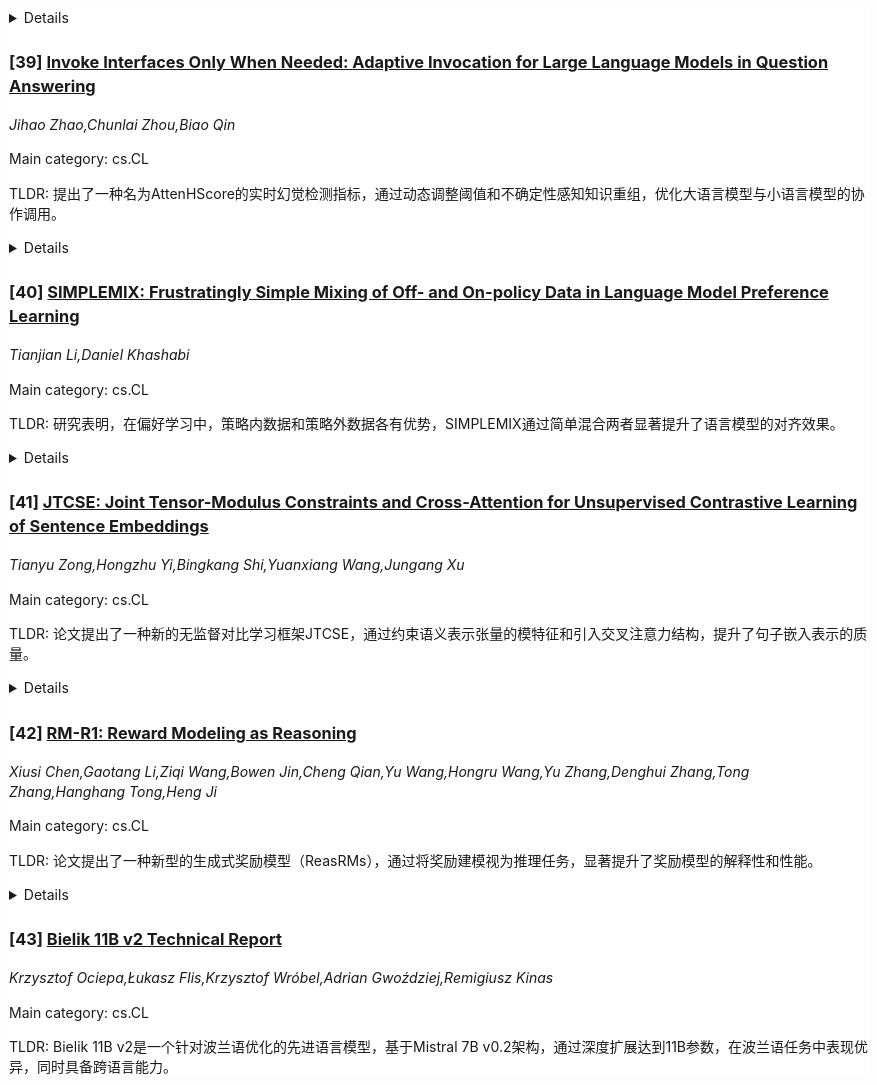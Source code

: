 
<details><summary>Details</summary></details>

### [39] [Invoke Interfaces Only When Needed: Adaptive Invocation for Large Language Models in Question Answering](https://arxiv.org/abs/2505.02311)
*Jihao Zhao,Chunlai Zhou,Biao Qin*

Main category: cs.CL

TLDR: 提出了一种名为AttenHScore的实时幻觉检测指标，通过动态调整阈值和不确定性感知知识重组，优化大语言模型与小语言模型的协作调用。


<details><summary>Details</summary></details>

### [40] [SIMPLEMIX: Frustratingly Simple Mixing of Off- and On-policy Data in Language Model Preference Learning](https://arxiv.org/abs/2505.02363)
*Tianjian Li,Daniel Khashabi*

Main category: cs.CL

TLDR: 研究表明，在偏好学习中，策略内数据和策略外数据各有优势，SIMPLEMIX通过简单混合两者显著提升了语言模型的对齐效果。


<details><summary>Details</summary></details>

### [41] [JTCSE: Joint Tensor-Modulus Constraints and Cross-Attention for Unsupervised Contrastive Learning of Sentence Embeddings](https://arxiv.org/abs/2505.02366)
*Tianyu Zong,Hongzhu Yi,Bingkang Shi,Yuanxiang Wang,Jungang Xu*

Main category: cs.CL

TLDR: 论文提出了一种新的无监督对比学习框架JTCSE，通过约束语义表示张量的模特征和引入交叉注意力结构，提升了句子嵌入表示的质量。


<details><summary>Details</summary></details>

### [42] [RM-R1: Reward Modeling as Reasoning](https://arxiv.org/abs/2505.02387)
*Xiusi Chen,Gaotang Li,Ziqi Wang,Bowen Jin,Cheng Qian,Yu Wang,Hongru Wang,Yu Zhang,Denghui Zhang,Tong Zhang,Hanghang Tong,Heng Ji*

Main category: cs.CL

TLDR: 论文提出了一种新型的生成式奖励模型（ReasRMs），通过将奖励建模视为推理任务，显著提升了奖励模型的解释性和性能。


<details><summary>Details</summary></details>

### [43] [Bielik 11B v2 Technical Report](https://arxiv.org/abs/2505.02410)
*Krzysztof Ociepa,Łukasz Flis,Krzysztof Wróbel,Adrian Gwoździej,Remigiusz Kinas*

Main category: cs.CL

TLDR: Bielik 11B v2是一个针对波兰语优化的先进语言模型，基于Mistral 7B v0.2架构，通过深度扩展达到11B参数，在波兰语任务中表现优异，同时具备跨语言能力。

